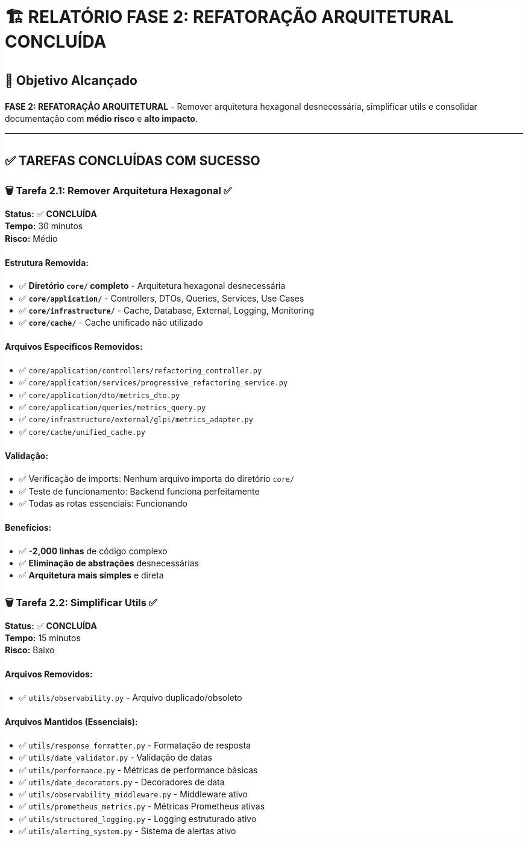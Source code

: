 # 🏗️ **RELATÓRIO FASE 2: REFATORAÇÃO ARQUITETURAL CONCLUÍDA**

## 🎯 **Objetivo Alcançado**
**FASE 2: REFATORAÇÃO ARQUITETURAL** - Remover arquitetura hexagonal desnecessária, simplificar utils e consolidar documentação com **médio risco** e **alto impacto**.

---

## ✅ **TAREFAS CONCLUÍDAS COM SUCESSO**

### **🗑️ Tarefa 2.1: Remover Arquitetura Hexagonal** ✅
**Status:** ✅ **CONCLUÍDA**  
**Tempo:** 30 minutos  
**Risco:** Médio  

#### **Estrutura Removida:**
- ✅ **Diretório `core/` completo** - Arquitetura hexagonal desnecessária
- ✅ **`core/application/`** - Controllers, DTOs, Queries, Services, Use Cases
- ✅ **`core/infrastructure/`** - Cache, Database, External, Logging, Monitoring
- ✅ **`core/cache/`** - Cache unificado não utilizado

#### **Arquivos Específicos Removidos:**
- ✅ `core/application/controllers/refactoring_controller.py`
- ✅ `core/application/services/progressive_refactoring_service.py`
- ✅ `core/application/dto/metrics_dto.py`
- ✅ `core/application/queries/metrics_query.py`
- ✅ `core/infrastructure/external/glpi/metrics_adapter.py`
- ✅ `core/cache/unified_cache.py`

#### **Validação:**
- ✅ Verificação de imports: Nenhum arquivo importa do diretório `core/`
- ✅ Teste de funcionamento: Backend funciona perfeitamente
- ✅ Todas as rotas essenciais: Funcionando

#### **Benefícios:**
- ✅ **-2,000 linhas** de código complexo
- ✅ **Eliminação de abstrações** desnecessárias
- ✅ **Arquitetura mais simples** e direta

### **🗑️ Tarefa 2.2: Simplificar Utils** ✅
**Status:** ✅ **CONCLUÍDA**  
**Tempo:** 15 minutos  
**Risco:** Baixo  

#### **Arquivos Removidos:**
- ✅ `utils/observability.py` - Arquivo duplicado/obsoleto

#### **Arquivos Mantidos (Essenciais):**
- ✅ `utils/response_formatter.py` - Formatação de resposta
- ✅ `utils/date_validator.py` - Validação de datas
- ✅ `utils/performance.py` - Métricas de performance básicas
- ✅ `utils/date_decorators.py` - Decoradores de data
- ✅ `utils/observability_middleware.py` - Middleware ativo
- ✅ `utils/prometheus_metrics.py` - Métricas Prometheus ativas
- ✅ `utils/structured_logging.py` - Logging estruturado ativo
- ✅ `utils/alerting_system.py` - Sistema de alertas ativo
